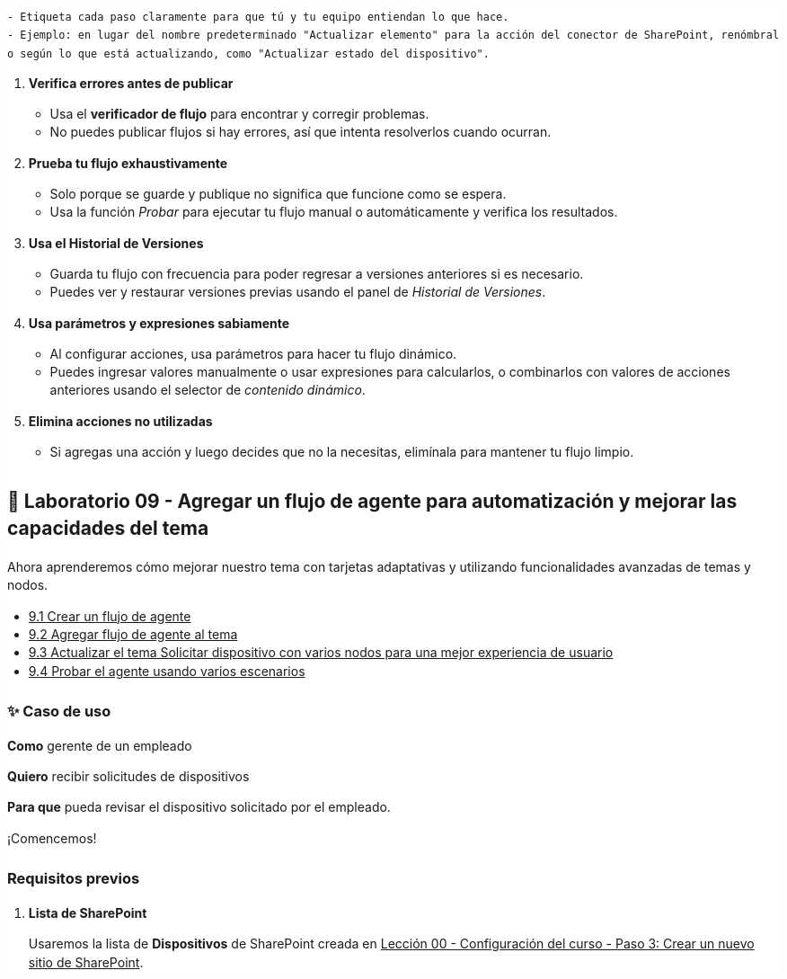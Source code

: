     - Etiqueta cada paso claramente para que tú y tu equipo entiendan lo que hace.
    - Ejemplo: en lugar del nombre predeterminado "Actualizar elemento" para la acción del conector de SharePoint, renómbralo según lo que está actualizando, como "Actualizar estado del dispositivo".

1. **Verifica errores antes de publicar**

    - Usa el **verificador de flujo** para encontrar y corregir problemas.
    - No puedes publicar flujos si hay errores, así que intenta resolverlos cuando ocurran.

1. **Prueba tu flujo exhaustivamente**

    - Solo porque se guarde y publique no significa que funcione como se espera.
    - Usa la función _Probar_ para ejecutar tu flujo manual o automáticamente y verifica los resultados.

1. **Usa el Historial de Versiones**

    - Guarda tu flujo con frecuencia para poder regresar a versiones anteriores si es necesario.
    - Puedes ver y restaurar versiones previas usando el panel de _Historial de Versiones_.

1. **Usa parámetros y expresiones sabiamente**

    - Al configurar acciones, usa parámetros para hacer tu flujo dinámico.
    - Puedes ingresar valores manualmente o usar expresiones para calcularlos, o combinarlos con valores de acciones anteriores usando el selector de _contenido dinámico_.

1. **Elimina acciones no utilizadas**

    - Si agregas una acción y luego decides que no la necesitas, elimínala para mantener tu flujo limpio.

## 🧪 Laboratorio 09 - Agregar un flujo de agente para automatización y mejorar las capacidades del tema

Ahora aprenderemos cómo mejorar nuestro tema con tarjetas adaptativas y utilizando funcionalidades avanzadas de temas y nodos.

- [9.1 Crear un flujo de agente](../../../../../docs/recruit/09-add-an-agent-flow)
- [9.2 Agregar flujo de agente al tema](../../../../../docs/recruit/09-add-an-agent-flow)
- [9.3 Actualizar el tema Solicitar dispositivo con varios nodos para una mejor experiencia de usuario](../../../../../docs/recruit/09-add-an-agent-flow)
- [9.4 Probar el agente usando varios escenarios](../../../../../docs/recruit/09-add-an-agent-flow)

### ✨ Caso de uso

**Como** gerente de un empleado

**Quiero** recibir solicitudes de dispositivos

**Para que** pueda revisar el dispositivo solicitado por el empleado.

¡Comencemos!

### Requisitos previos

1. **Lista de SharePoint**

    Usaremos la lista de **Dispositivos** de SharePoint creada en [Lección 00 - Configuración del curso - Paso 3: Crear un nuevo sitio de SharePoint](../00-course-setup/README.md#step-4-create-new-sharepoint-site).
